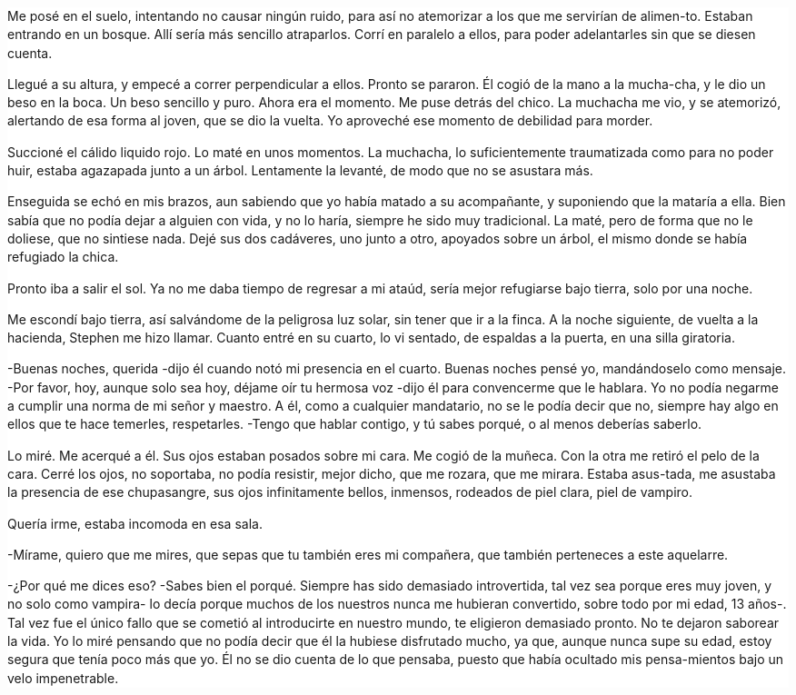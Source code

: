    Me posé en el suelo, intentando no causar ningún ruido, para así no
   atemorizar a los que me servirían de alimen-to. Estaban entrando en un
   bosque. Allí sería más sencillo atraparlos. Corrí en paralelo a ellos,
   para poder adelantarles sin que se diesen cuenta.
   
   Llegué a su altura, y empecé a correr perpendicular a ellos. Pronto se
   pararon. Él cogió de la mano a la mucha-cha, y le dio un beso en la
   boca. Un beso sencillo y puro. Ahora era el momento. Me puse detrás del
   chico. La muchacha me vio, y se atemorizó, alertando de esa forma al
   joven, que se dio la vuelta. Yo aproveché ese momento de debilidad para
   morder.
   
   Succioné el cálido liquido rojo. Lo maté en unos momentos. La muchacha,
   lo suficientemente traumatizada como para no poder huir, estaba
   agazapada junto a un árbol. Lentamente la levanté, de modo que no se
   asustara más.
   
   Enseguida se echó en mis brazos, aun sabiendo que yo había matado a su
   acompañante, y suponiendo que la mataría a ella. Bien sabía que no
   podía dejar a alguien con vida, y no lo haría, siempre he sido muy
   tradicional. La maté, pero de forma que no le doliese, que no sintiese
   nada. Dejé sus dos cadáveres, uno junto a otro, apoyados sobre un
   árbol, el mismo donde se había refugiado la chica.
   
   Pronto iba a salir el sol. Ya no me daba tiempo de regresar a mi ataúd,
   sería mejor refugiarse bajo tierra, solo por una noche.
   
   Me escondí bajo tierra, así salvándome de la peligrosa luz solar, sin
   tener que ir a la finca. A la noche siguiente, de vuelta a la hacienda,
   Stephen me hizo llamar. Cuanto entré en su cuarto, lo vi sentado, de
   espaldas a la puerta, en una silla giratoria.
   
   -Buenas noches, querida -dijo él cuando notó mi presencia en el cuarto.
   Buenas noches pensé yo, mandándoselo como mensaje. -Por favor, hoy,
   aunque solo sea hoy, déjame oír tu hermosa voz -dijo él para
   convencerme que le hablara. Yo no podía negarme a cumplir una norma de
   mi señor y maestro. A él, como a cualquier mandatario, no se le podía
   decir que no, siempre hay algo en ellos que te hace temerles,
   respetarles. -Tengo que hablar contigo, y tú sabes porqué, o al menos
   deberías saberlo.
   
   Lo miré. Me acerqué a él. Sus ojos estaban posados sobre mi cara. Me
   cogió de la muñeca. Con la otra me retiró el pelo de la cara. Cerré los
   ojos, no soportaba, no podía resistir, mejor dicho, que me rozara, que
   me mirara. Estaba asus-tada, me asustaba la presencia de ese
   chupasangre, sus ojos infinitamente bellos, inmensos, rodeados de piel
   clara, piel de vampiro.
   
   Quería irme, estaba incomoda en esa sala.
   
   -Mírame, quiero que me mires, que sepas que tu también eres mi
   compañera, que también perteneces a este aquelarre.
   
   -¿Por qué me dices eso? -Sabes bien el porqué. Siempre has sido
   demasiado introvertida, tal vez sea porque eres muy joven, y no solo
   como vampira- lo decía porque muchos de los nuestros nunca me hubieran
   convertido, sobre todo por mi edad, 13 años-. Tal vez fue el único
   fallo que se cometió al introducirte en nuestro mundo, te eligieron
   demasiado pronto. No te dejaron saborear la vida. Yo lo miré pensando
   que no podía decir que él la hubiese disfrutado mucho, ya que, aunque
   nunca supe su edad, estoy segura que tenía poco más que yo. Él no se
   dio cuenta de lo que pensaba, puesto que había ocultado mis
   pensa-mientos bajo un velo impenetrable.
   
